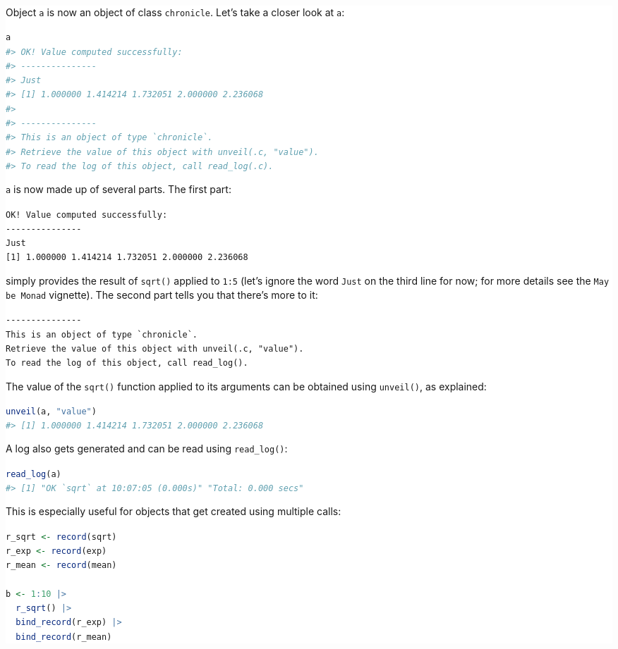 Object `a` is now an object of class `chronicle`. Let’s take a closer
look at `a`:

``` r
a
#> OK! Value computed successfully:
#> ---------------
#> Just
#> [1] 1.000000 1.414214 1.732051 2.000000 2.236068
#> 
#> ---------------
#> This is an object of type `chronicle`.
#> Retrieve the value of this object with unveil(.c, "value").
#> To read the log of this object, call read_log(.c).
```

`a` is now made up of several parts. The first part:

    OK! Value computed successfully:
    ---------------
    Just
    [1] 1.000000 1.414214 1.732051 2.000000 2.236068

simply provides the result of `sqrt()` applied to `1:5` (let’s ignore
the word `Just` on the third line for now; for more details see the
`Maybe Monad` vignette). The second part tells you that there’s more to
it:

    ---------------
    This is an object of type `chronicle`.
    Retrieve the value of this object with unveil(.c, "value").
    To read the log of this object, call read_log().

The value of the `sqrt()` function applied to its arguments can be
obtained using `unveil()`, as explained:

``` r
unveil(a, "value")
#> [1] 1.000000 1.414214 1.732051 2.000000 2.236068
```

A log also gets generated and can be read using `read_log()`:

``` r
read_log(a)
#> [1] "OK `sqrt` at 10:07:05 (0.000s)" "Total: 0.000 secs"
```

This is especially useful for objects that get created using multiple
calls:

``` r
r_sqrt <- record(sqrt)
r_exp <- record(exp)
r_mean <- record(mean)

b <- 1:10 |>
  r_sqrt() |>
  bind_record(r_exp) |>
  bind_record(r_mean)
```
